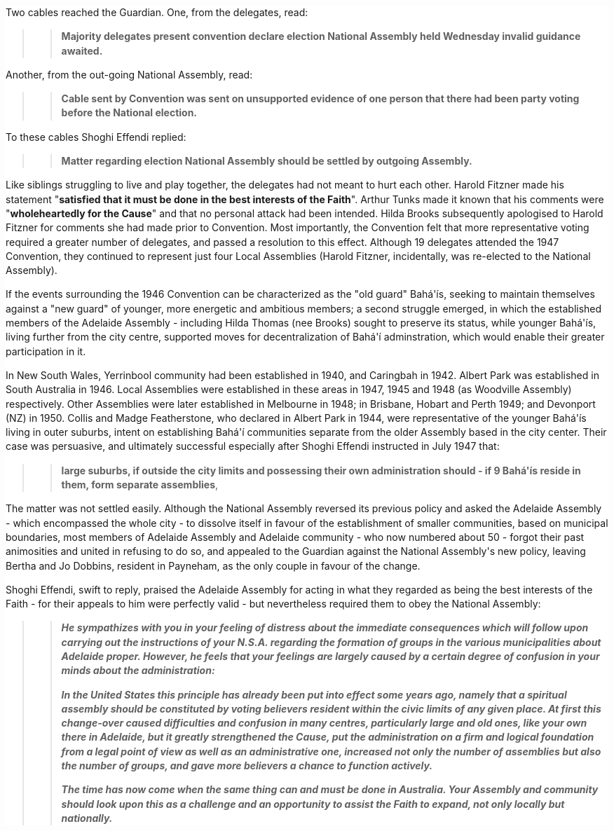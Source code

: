 Two cables reached the Guardian. One, from the delegates, read:

> > **Majority delegates present convention declare election National Assembly held Wednesday invalid guidance awaited.**

Another, from the out-going National Assembly, read:

> > **Cable sent by Convention was sent on unsupported evidence of one person that there had been party voting before the National election.**

To these cables Shoghi Effendi replied:

> > **Matter regarding election National Assembly should be settled by outgoing Assembly.**

Like siblings struggling to live and play together, the delegates had not meant to hurt each other. Harold Fitzner made his statement "**satisfied that it must be done in the best interests of the Faith**". Arthur Tunks made it known that his comments were "**wholeheartedly for the Cause**" and that no personal attack had been intended. Hilda Brooks subsequently apologised to Harold Fitzner for comments she had made prior to Convention. Most importantly, the Convention felt that more representative voting required a greater number of delegates, and passed a resolution to this effect. Although 19 delegates attended the 1947 Convention, they continued to represent just four Local Assemblies (Harold Fitzner, incidentally, was re-elected to the National Assembly).

If the events surrounding the 1946 Convention can be characterized as the "old guard" Bahá'ís, seeking to maintain themselves against a "new guard" of younger, more energetic and ambitious members; a second struggle emerged, in which the established members of the Adelaide Assembly - including Hilda Thomas (nee Brooks) sought to preserve its status, while younger Bahá'ís, living further from the city centre, supported moves for decentralization of Bahá'í adminstration, which would enable their greater participation in it.

In New South Wales, Yerrinbool community had been established in 1940, and Caringbah in 1942. Albert Park was established in South Australia in 1946. Local Assemblies were established in these areas in 1947, 1945 and 1948 (as Woodville Assembly) respectively. Other Assemblies were later established in Melbourne in 1948; in Brisbane, Hobart and Perth 1949; and Devonport (NZ) in 1950. Collis and Madge Featherstone, who declared in Albert Park in 1944, were representative of the younger Bahá'ís living in outer suburbs, intent on establishing Bahá'í communities separate from the older Assembly based in the city center. Their case was persuasive, and ultimately successful especially after Shoghi Effendi instructed in July 1947 that:

> > **large suburbs, if outside the city limits and possessing their own administration should - if 9 Bahá'ís reside in them, form separate assemblies**,

The matter was not settled easily. Although the National Assembly reversed its previous policy and asked the Adelaide Assembly - which encompassed the whole city - to dissolve itself in favour of the establishment of smaller communities, based on municipal boundaries, most members of Adelaide Assembly and Adelaide community - who now numbered about 50 - forgot their past animosities and united in refusing to do so, and appealed to the Guardian against the National Assembly's new policy, leaving Bertha and Jo Dobbins, resident in Payneham, as the only couple in favour of the change.

Shoghi Effendi, swift to reply, praised the Adelaide Assembly for acting in what they regarded as being the best interests of the Faith - for their appeals to him were perfectly valid - but nevertheless required them to obey the National Assembly:

> > **_He sympathizes with you in your feeling of distress about the immediate consequences which will follow upon carrying out the instructions of your N.S.A. regarding the formation of groups in the various municipalities about Adelaide proper. However, he feels that your feelings are largely caused by a certain degree of confusion in your minds about the administration:_**
> > 
> > **_In the United States this principle has already been put into effect some years ago, namely that a spiritual assembly should be constituted by voting believers resident within the civic limits of any given place. At first this change-over caused difficulties and confusion in many centres, particularly large and old ones, like your own there in Adelaide, but it greatly strengthened the Cause, put the administration on a firm and logical foundation from a legal point of view as well as an administrative one, increased not only the number of assemblies but also the number of groups, and gave more believers a chance to function actively._**
> > 
> > **_The time has now come when the same thing can and must be done in Australia. Your Assembly and community should look upon this as a challenge and an opportunity to assist the Faith to expand, not only locally but nationally._**